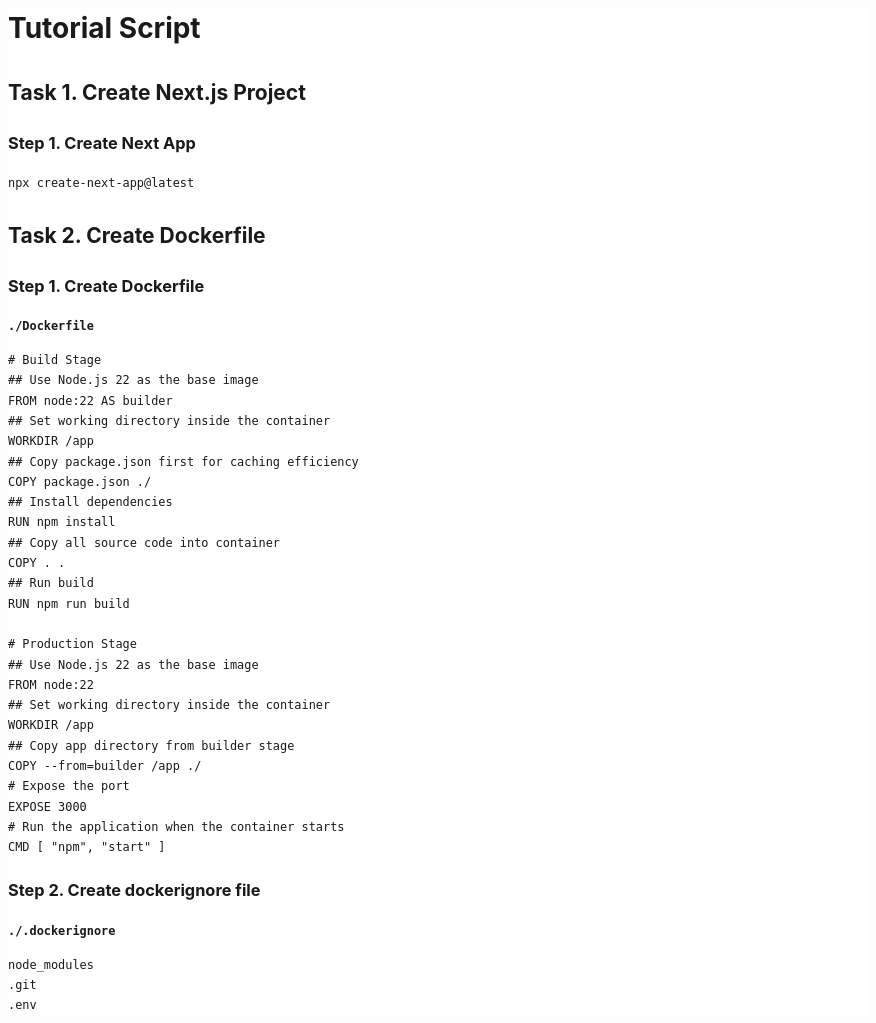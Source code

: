# Tutorial Script

## Task 1. Create Next.js Project

### Step 1. Create Next App

```bash
npx create-next-app@latest
```

## Task 2. Create Dockerfile

### Step 1. Create Dockerfile

**`./Dockerfile`**

```Docker
# Build Stage
## Use Node.js 22 as the base image
FROM node:22 AS builder
## Set working directory inside the container
WORKDIR /app
## Copy package.json first for caching efficiency
COPY package.json ./
## Install dependencies
RUN npm install
## Copy all source code into container
COPY . .
## Run build
RUN npm run build

# Production Stage
## Use Node.js 22 as the base image
FROM node:22
## Set working directory inside the container
WORKDIR /app
## Copy app directory from builder stage
COPY --from=builder /app ./
# Expose the port
EXPOSE 3000
# Run the application when the container starts
CMD [ "npm", "start" ]
```

### Step 2. Create dockerignore file

**`./.dockerignore`**

```
node_modules
.git
.env
```
